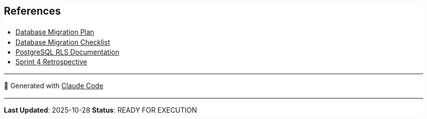 
## References

- [Database Migration Plan](../docs/database-migration-plan.md)
- [Database Migration Checklist](../docs/database-migration-checklist-sprint5.md)
- [PostgreSQL RLS Documentation](https://www.postgresql.org/docs/14/ddl-rowsecurity.html)
- [Sprint 4 Retrospective](./sprint-4-retrospective.md)

---

🤖 Generated with [Claude Code](https://claude.com/claude-code)

---

**Last Updated**: 2025-10-28
**Status**: READY FOR EXECUTION
